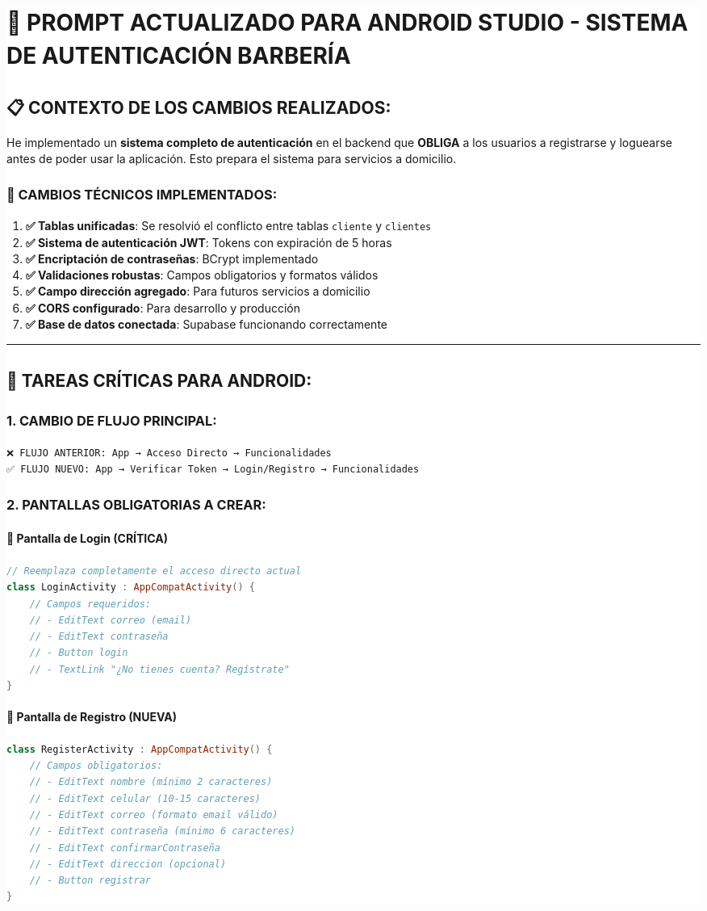 # 🚀 **PROMPT ACTUALIZADO PARA ANDROID STUDIO - SISTEMA DE AUTENTICACIÓN BARBERÍA**

## 📋 **CONTEXTO DE LOS CAMBIOS REALIZADOS:**

He implementado un **sistema completo de autenticación** en el backend que **OBLIGA** a los usuarios a registrarse y loguearse antes de poder usar la aplicación. Esto prepara el sistema para servicios a domicilio.

### **🔧 CAMBIOS TÉCNICOS IMPLEMENTADOS:**

1. **✅ Tablas unificadas**: Se resolvió el conflicto entre tablas `cliente` y `clientes`
2. **✅ Sistema de autenticación JWT**: Tokens con expiración de 5 horas
3. **✅ Encriptación de contraseñas**: BCrypt implementado
4. **✅ Validaciones robustas**: Campos obligatorios y formatos válidos
5. **✅ Campo dirección agregado**: Para futuros servicios a domicilio
6. **✅ CORS configurado**: Para desarrollo y producción
7. **✅ Base de datos conectada**: Supabase funcionando correctamente

---

## 🎯 **TAREAS CRÍTICAS PARA ANDROID:**

### **1. CAMBIO DE FLUJO PRINCIPAL:**
```
❌ FLUJO ANTERIOR: App → Acceso Directo → Funcionalidades
✅ FLUJO NUEVO: App → Verificar Token → Login/Registro → Funcionalidades
```

### **2. PANTALLAS OBLIGATORIAS A CREAR:**

#### **🔐 Pantalla de Login (CRÍTICA)**
```kotlin
// Reemplaza completamente el acceso directo actual
class LoginActivity : AppCompatActivity() {
    // Campos requeridos:
    // - EditText correo (email)
    // - EditText contraseña
    // - Button login
    // - TextLink "¿No tienes cuenta? Regístrate"
}
```

#### **📝 Pantalla de Registro (NUEVA)**
```kotlin
class RegisterActivity : AppCompatActivity() {
    // Campos obligatorios:
    // - EditText nombre (mínimo 2 caracteres)
    // - EditText celular (10-15 caracteres)
    // - EditText correo (formato email válido)
    // - EditText contraseña (mínimo 6 caracteres)
    // - EditText confirmarContraseña
    // - EditText direccion (opcional)
    // - Button registrar
}
```
